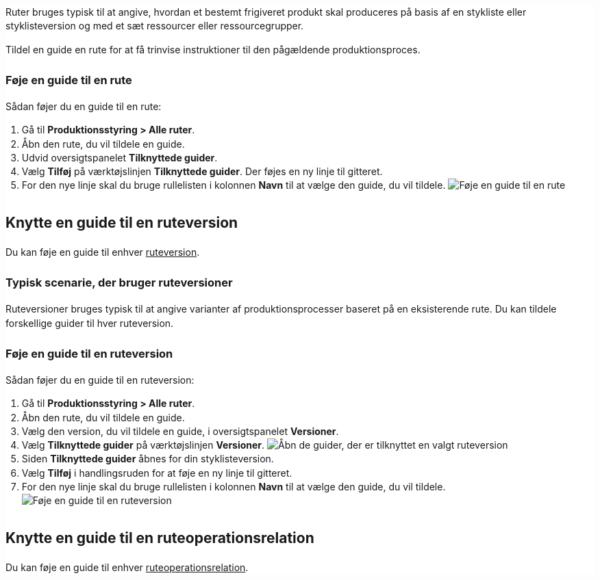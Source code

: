 Ruter bruges typisk til at angive, hvordan et bestemt frigiveret produkt skal produceres på basis af en stykliste eller styklisteversion og med et sæt ressourcer eller ressourcegrupper.

Tildel en guide en rute for at få trinvise instruktioner til den pågældende produktionsproces.

### <a name="add-a-guide-to-a-route"></a>Føje en guide til en rute

Sådan føjer du en guide til en rute:

1. Gå til **Produktionsstyring \> Alle ruter**.
1. Åbn den rute, du vil tildele en guide.
1. Udvid oversigtspanelet **Tilknyttede guider**.
1. Vælg **Tilføj** på værktøjslinjen **Tilknyttede guider**. Der føjes en ny linje til gitteret.
1. For den nye linje skal du bruge rullelisten i kolonnen **Navn** til at vælge den guide, du vil tildele.
    ![Føje en guide til en rute](media/instruction-guides-Route.png "Føje en guide til en rute")

## <a name="associate-a-guide-to-a-route-version"></a><a name="route-versions"></a>Knytte en guide til en ruteversion

Du kan føje en guide til enhver [ruteversion](routes-operations.md#route-versions).

### <a name="typical-scenario-using-route-versions"></a>Typisk scenarie, der bruger ruteversioner

Ruteversioner bruges typisk til at angive varianter af produktionsprocesser baseret på en eksisterende rute. Du kan tildele forskellige guider til hver ruteversion.

### <a name="add-a-guide-to-a-route-version"></a>Føje en guide til en ruteversion

Sådan føjer du en guide til en ruteversion:

1. Gå til **Produktionsstyring \> Alle ruter**.
1. Åbn den rute, du vil tildele en guide.
1. Vælg den version, du vil tildele en guide, i oversigtspanelet **Versioner**.
1. Vælg **Tilknyttede guider** på værktøjslinjen **Versioner**.
    ![Åbn de guider, der er tilknyttet en valgt ruteversion](media/instruction-guides-RouteVersion.png "Åbne de guider, der er tilknyttet en valgt ruteversion")
1. Siden **Tilknyttede guider** åbnes for din styklisteversion.
1. Vælg **Tilføj** i handlingsruden for at føje en ny linje til gitteret.
1. For den nye linje skal du bruge rullelisten i kolonnen **Navn** til at vælge den guide, du vil tildele.
    ![Føje en guide til en ruteversion](media/instruction-guides-RouteVersionAddGuide.png "Føje en guide til en ruteversion")

## <a name="associate-a-guide-to-a-route-operation-relation"></a><a name="route-operation-relations"></a>Knytte en guide til en ruteoperationsrelation

Du kan føje en guide til enhver [ruteoperationsrelation](routes-operations.md#operation-relations).
